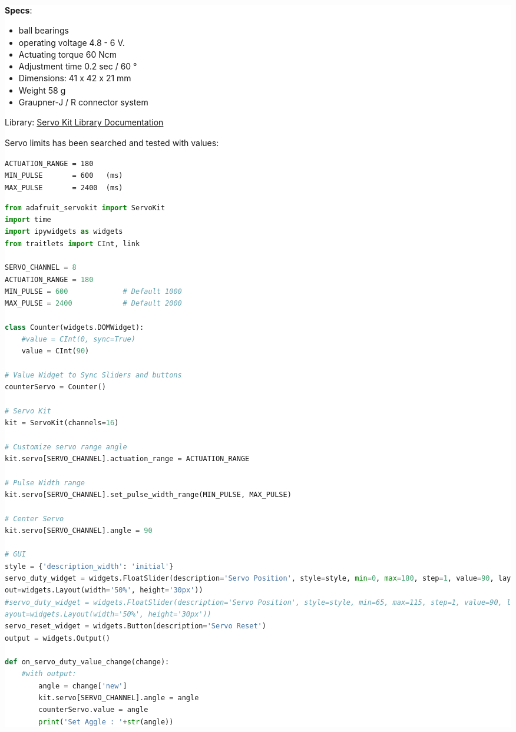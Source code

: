 **Specs**:
- ball bearings 
- operating voltage 4.8 - 6 V.
- Actuating torque 60 Ncm
- Adjustment time 0.2 sec / 60 °
- Dimensions: 41 x 42 x 21 mm
- Weight 58 g
- Graupner-J / R connector system

Library:
[Servo Kit Library Documentation](https://circuitpython.readthedocs.io/projects/motor/en/latest/api.html#adafruit_motor.servo.Servo)

Servo limits has been searched and tested with values:
```
ACTUATION_RANGE = 180
MIN_PULSE       = 600   (ms)
MAX_PULSE       = 2400  (ms)
```


```python
from adafruit_servokit import ServoKit
import time
import ipywidgets as widgets
from traitlets import CInt, link

SERVO_CHANNEL = 8
ACTUATION_RANGE = 180
MIN_PULSE = 600             # Default 1000
MAX_PULSE = 2400            # Default 2000

class Counter(widgets.DOMWidget):
    #value = CInt(0, sync=True)
    value = CInt(90)
    
# Value Widget to Sync Sliders and buttons
counterServo = Counter()    

# Servo Kit
kit = ServoKit(channels=16)

# Customize servo range angle
kit.servo[SERVO_CHANNEL].actuation_range = ACTUATION_RANGE

# Pulse Width range
kit.servo[SERVO_CHANNEL].set_pulse_width_range(MIN_PULSE, MAX_PULSE)

# Center Servo
kit.servo[SERVO_CHANNEL].angle = 90

# GUI
style = {'description_width': 'initial'}
servo_duty_widget = widgets.FloatSlider(description='Servo Position', style=style, min=0, max=180, step=1, value=90, layout=widgets.Layout(width='50%', height='30px'))
#servo_duty_widget = widgets.FloatSlider(description='Servo Position', style=style, min=65, max=115, step=1, value=90, layout=widgets.Layout(width='50%', height='30px'))
servo_reset_widget = widgets.Button(description='Servo Reset')
output = widgets.Output()

def on_servo_duty_value_change(change):
    #with output:
        angle = change['new']
        kit.servo[SERVO_CHANNEL].angle = angle
        counterServo.value = angle
        print('Set Aggle : '+str(angle))
```